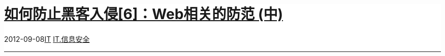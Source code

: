 <!DOCTYPE html>
<html xmlns="http://www.w3.org/1999/xhtml" xml:lang="zh-CN">
<head>
<meta http-equiv="Content-Type" content="text/html; charset=utf-8" />
<meta name="generator" content="Python script by program.think@gmail.com" />
<meta name="provider" content="program-think.blogspot.com" />
<link type="text/css" rel="stylesheet" href="../../css/program-think.css" />
<title>如何防止黑客入侵[6]：Web相关的防范 (中) - 编程随想的博客</title>
</head>
<body>
<div id="main" style="width:100%;">
<h1><a href="../../index.md" title="回到首页">如何防止黑客入侵[6]：Web相关的防范 (中)</a></h1>
<div class="post-info"><span class="date-header">2012-09-08</span><a href="../../tags/IT.md" class="tag">IT</a> <a href="../../tags/IT.E4BFA1E681AFE5AE89E585A8.md" class="tag">IT.信息安全</a> </div>
<hr>
<div class="post">